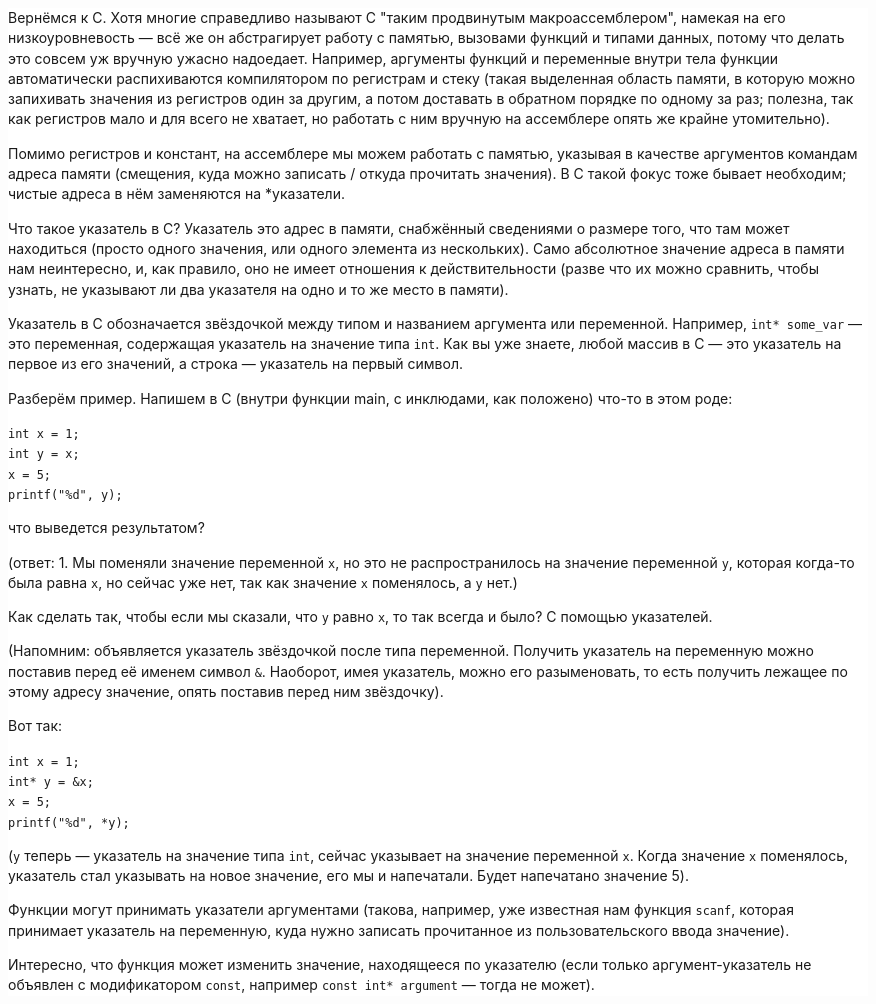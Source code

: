 Вернёмся к C. Хотя многие справедливо называют C "таким продвинутым макроассемблером", намекая на его низкоуровневость — всё же он абстрагирует работу с памятью, вызовами функций и типами данных, потому что делать это совсем уж вручную ужасно надоедает. Например, аргументы функций и переменные внутри тела функции автоматически распихиваются компилятором по регистрам и стеку (такая выделенная область памяти, в которую можно запихивать значения из регистров один за другим, а потом доставать в обратном порядке по одному за раз; полезна, так как регистров мало и для всего не хватает, но работать с ним вручную на ассемблере опять же крайне утомительно).

Помимо регистров и констант, на ассемблере мы можем работать с памятью, указывая в качестве аргументов командам адреса памяти (смещения, куда можно записать / откуда прочитать значения). В C такой фокус тоже бывает необходим; чистые адреса в нём заменяются на *указатели.

Что такое указатель в C? Указатель это адрес в памяти, снабжённый сведениями о размере того, что там может находиться (просто одного значения, или одного элемента из нескольких). Само абсолютное значение адреса в памяти нам неинтересно, и, как правило, оно не имеет отношения к действительности (разве что их можно сравнить, чтобы узнать, не указывают ли два указателя на одно и то же место в памяти).

Указатель в C обозначается звёздочкой между типом и названием аргумента или переменной. Например, `int* some_var` — это переменная, содержащая указатель на значение типа `int`. Как вы уже знаете, любой массив в C — это указатель на первое из его значений, а строка — указатель на первый символ.

Разберём пример. Напишем в C (внутри функции main, с инклюдами, как положено) что-то в этом роде:

    int x = 1;
    int y = x;
    x = 5;
    printf("%d", y);

что выведется результатом?

(ответ: 1. Мы поменяли значение переменной `x`, но это не распространилось на значение переменной `y`, которая когда-то была равна `x`, но сейчас уже нет, так как значение `x` поменялось, а `y` нет.)

Как сделать так, чтобы если мы сказали, что `y` равно `x`, то так всегда и было? С помощью указателей.

(Напомним: объявляется указатель звёздочкой после типа переменной. Получить указатель на переменную можно поставив перед её именем символ `&`. Наоборот, имея указатель, можно его разыменовать, то есть получить лежащее по этому адресу значение, опять поставив перед ним звёздочку).

Вот так:

    int x = 1;
    int* y = &x;
    x = 5;
    printf("%d", *y);

(`y` теперь — указатель на значение типа `int`, сейчас указывает на значение переменной `x`. Когда значение `x` поменялось, указатель стал указывать на новое значение, его мы и напечатали. Будет напечатано значение 5).

Функции могут принимать указатели аргументами (такова, например, уже известная нам функция `scanf`, которая принимает указатель на переменную, куда нужно записать прочитанное из пользовательского ввода значение).

Интересно, что функция может изменить значение, находящееся по указателю (если только аргумент-указатель не объявлен с модификатором `const`, например `const int* argument` — тогда не может).
